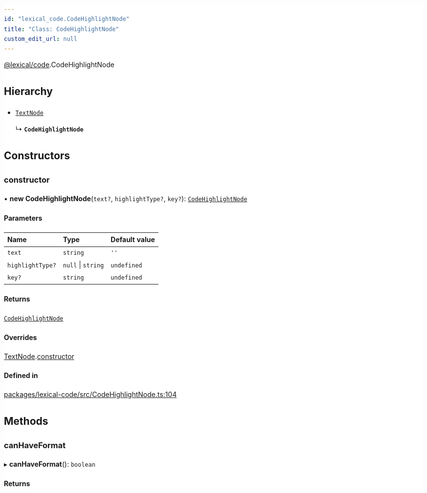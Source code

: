 ```yaml
---
id: "lexical_code.CodeHighlightNode"
title: "Class: CodeHighlightNode"
custom_edit_url: null
---
```


[@lexical/code](../modules/lexical_code.md).CodeHighlightNode

## Hierarchy

- [`TextNode`](lexical.TextNode.md)

  ↳ **`CodeHighlightNode`**

## Constructors

### constructor

• **new CodeHighlightNode**(`text?`, `highlightType?`, `key?`): [`CodeHighlightNode`](lexical_code.CodeHighlightNode.md)

#### Parameters

| Name | Type | Default value |
| :------ | :------ | :------ |
| `text` | `string` | `''` |
| `highlightType?` | ``null`` \| `string` | `undefined` |
| `key?` | `string` | `undefined` |

#### Returns

[`CodeHighlightNode`](lexical_code.CodeHighlightNode.md)

#### Overrides

[TextNode](lexical.TextNode.md).[constructor](lexical.TextNode.md#constructor)

#### Defined in

[packages/lexical-code/src/CodeHighlightNode.ts:104](https://github.com/QubitPi/lexical/tree/main/packages/lexical-code/src/CodeHighlightNode.ts#L104)

## Methods

### canHaveFormat

▸ **canHaveFormat**(): `boolean`

#### Returns

